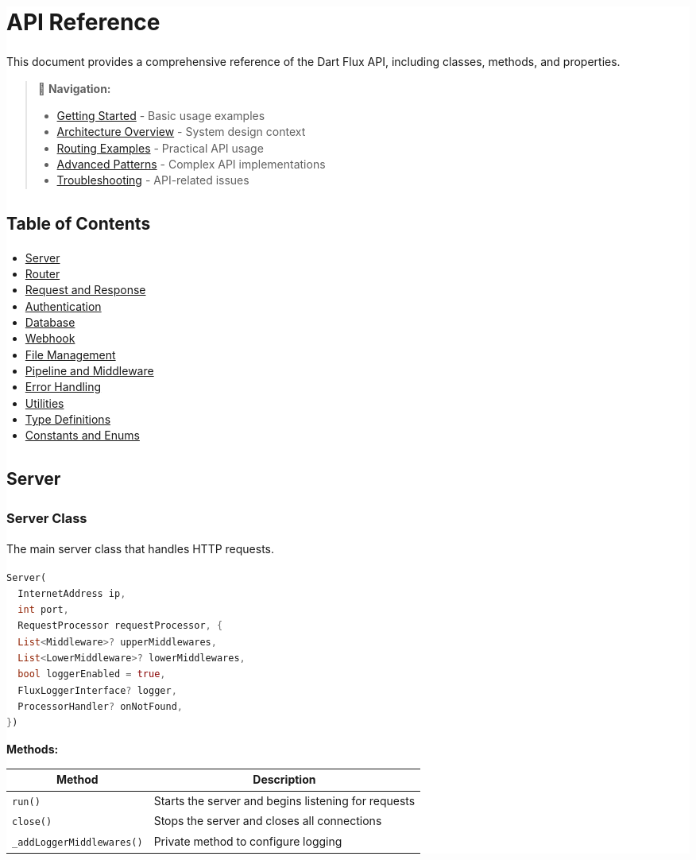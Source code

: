 # API Reference

This document provides a comprehensive reference of the Dart Flux API, including classes, methods, and properties.

> 📖 **Navigation:**
> - [Getting Started](getting-started.md) - Basic usage examples
> - [Architecture Overview](architecture-overview.md) - System design context
> - [Routing Examples](routing_examples.md) - Practical API usage
> - [Advanced Patterns](advanced-usage-patterns.md) - Complex API implementations
> - [Troubleshooting](troubleshooting-guide.md) - API-related issues

## Table of Contents

- [Server](#server)
- [Router](#router)
- [Request and Response](#request-and-response)
- [Authentication](#authentication)
- [Database](#database)
- [Webhook](#webhook)
- [File Management](#file-management)
- [Pipeline and Middleware](#pipeline-and-middleware)
- [Error Handling](#error-handling)
- [Utilities](#utilities)
- [Type Definitions](#type-definitions)
- [Constants and Enums](#constants-and-enums)

## Server

### Server Class

The main server class that handles HTTP requests.

```dart
Server(
  InternetAddress ip,
  int port,
  RequestProcessor requestProcessor, {
  List<Middleware>? upperMiddlewares,
  List<LowerMiddleware>? lowerMiddlewares,
  bool loggerEnabled = true,
  FluxLoggerInterface? logger,
  ProcessorHandler? onNotFound,
})
```

**Methods:**

| Method | Description |
|--------|-------------|
| `run()` | Starts the server and begins listening for requests |
| `close()` | Stops the server and closes all connections |
| `_addLoggerMiddlewares()` | Private method to configure logging |
